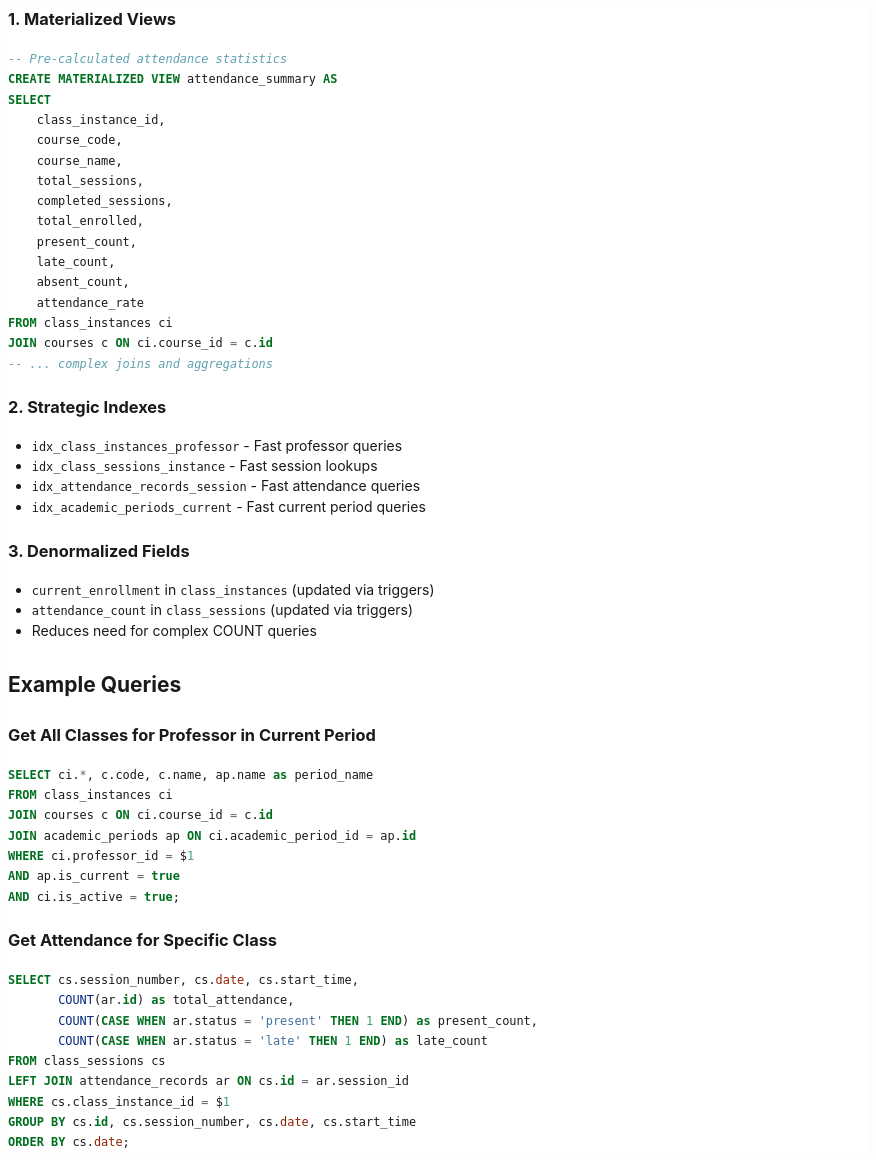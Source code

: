 ### 1. Materialized Views
```sql
-- Pre-calculated attendance statistics
CREATE MATERIALIZED VIEW attendance_summary AS
SELECT 
    class_instance_id,
    course_code,
    course_name,
    total_sessions,
    completed_sessions,
    total_enrolled,
    present_count,
    late_count,
    absent_count,
    attendance_rate
FROM class_instances ci
JOIN courses c ON ci.course_id = c.id
-- ... complex joins and aggregations
```

### 2. Strategic Indexes
- `idx_class_instances_professor` - Fast professor queries
- `idx_class_sessions_instance` - Fast session lookups
- `idx_attendance_records_session` - Fast attendance queries
- `idx_academic_periods_current` - Fast current period queries

### 3. Denormalized Fields
- `current_enrollment` in `class_instances` (updated via triggers)
- `attendance_count` in `class_sessions` (updated via triggers)
- Reduces need for complex COUNT queries

## Example Queries

### Get All Classes for Professor in Current Period
```sql
SELECT ci.*, c.code, c.name, ap.name as period_name
FROM class_instances ci
JOIN courses c ON ci.course_id = c.id
JOIN academic_periods ap ON ci.academic_period_id = ap.id
WHERE ci.professor_id = $1 
AND ap.is_current = true
AND ci.is_active = true;
```

### Get Attendance for Specific Class
```sql
SELECT cs.session_number, cs.date, cs.start_time,
       COUNT(ar.id) as total_attendance,
       COUNT(CASE WHEN ar.status = 'present' THEN 1 END) as present_count,
       COUNT(CASE WHEN ar.status = 'late' THEN 1 END) as late_count
FROM class_sessions cs
LEFT JOIN attendance_records ar ON cs.id = ar.session_id
WHERE cs.class_instance_id = $1
GROUP BY cs.id, cs.session_number, cs.date, cs.start_time
ORDER BY cs.date;
```
